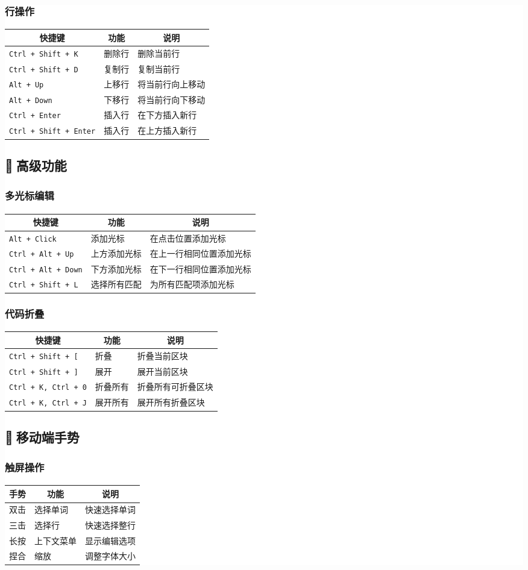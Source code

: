 ### 行操作

| 快捷键 | 功能 | 说明 |
|--------|------|------|
| `Ctrl + Shift + K` | 删除行 | 删除当前行 |
| `Ctrl + Shift + D` | 复制行 | 复制当前行 |
| `Alt + Up` | 上移行 | 将当前行向上移动 |
| `Alt + Down` | 下移行 | 将当前行向下移动 |
| `Ctrl + Enter` | 插入行 | 在下方插入新行 |
| `Ctrl + Shift + Enter` | 插入行 | 在上方插入新行 |

## 🎯 高级功能

### 多光标编辑

| 快捷键 | 功能 | 说明 |
|--------|------|------|
| `Alt + Click` | 添加光标 | 在点击位置添加光标 |
| `Ctrl + Alt + Up` | 上方添加光标 | 在上一行相同位置添加光标 |
| `Ctrl + Alt + Down` | 下方添加光标 | 在下一行相同位置添加光标 |
| `Ctrl + Shift + L` | 选择所有匹配 | 为所有匹配项添加光标 |

### 代码折叠

| 快捷键 | 功能 | 说明 |
|--------|------|------|
| `Ctrl + Shift + [` | 折叠 | 折叠当前区块 |
| `Ctrl + Shift + ]` | 展开 | 展开当前区块 |
| `Ctrl + K, Ctrl + 0` | 折叠所有 | 折叠所有可折叠区块 |
| `Ctrl + K, Ctrl + J` | 展开所有 | 展开所有折叠区块 |

## 📱 移动端手势

### 触屏操作

| 手势 | 功能 | 说明 |
|------|------|------|
| 双击 | 选择单词 | 快速选择单词 |
| 三击 | 选择行 | 快速选择整行 |
| 长按 | 上下文菜单 | 显示编辑选项 |
| 捏合 | 缩放 | 调整字体大小 |
